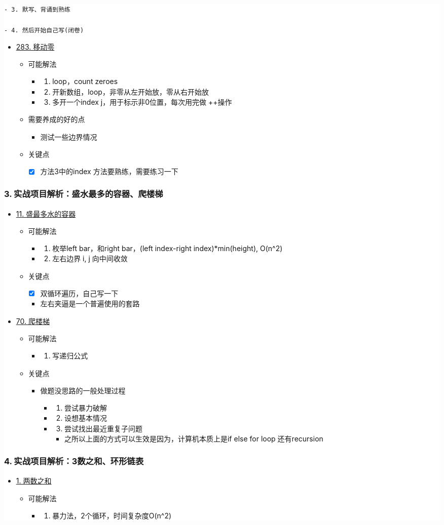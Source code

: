 	- 3. 默写、背诵到熟练

	- 4. 然后开始自己写(闭卷)

- [283. 移动零](https://leetcode-cn.com/problems/move-zeroes/)

	- 可能解法

		- 1. loop，count zeroes

		- 2. 开新数组，loop，非零从左开始放，零从右开始放

		- 3. 多开一个index j，用于标示非0位置，每次用完做 ++操作

	- 需要养成的好的点

		- 测试一些边界情况

	- 关键点

		- [x] 方法3中的index 方法要熟练，需要练习一下

### 3. 实战项目解析：盛水最多的容器、爬楼梯

- [11. 盛最多水的容器](https://leetcode-cn.com/problems/container-with-most-water/)

	- 可能解法

		- 1. 枚举left bar，和right bar，(left index-right index)*min(height), O(n^2)

		- 2. 左右边界 i, j 向中间收敛

	- 关键点

		- [x] 双循环遍历，自己写一下 

		- 左右夹逼是一个普遍使用的套路

- [70. 爬楼梯](https://leetcode-cn.com/problems/climbing-stairs/)

	- 可能解法

		- 1. 写递归公式

	- 关键点

		- 做题没思路的一般处理过程

			- 1. 尝试暴力破解

			- 2. 设想基本情况

			- 3. 尝试找出最近重复子问题

				- 之所以上面的方式可以生效是因为，计算机本质上是if else for loop 还有recursion

### 4. 实战项目解析：3数之和、环形链表

- [1. 两数之和](https://leetcode-cn.com/problems/two-sum/)

	- 可能解法

		- 1. 暴力法，2个循环，时间复杂度O(n^2)
